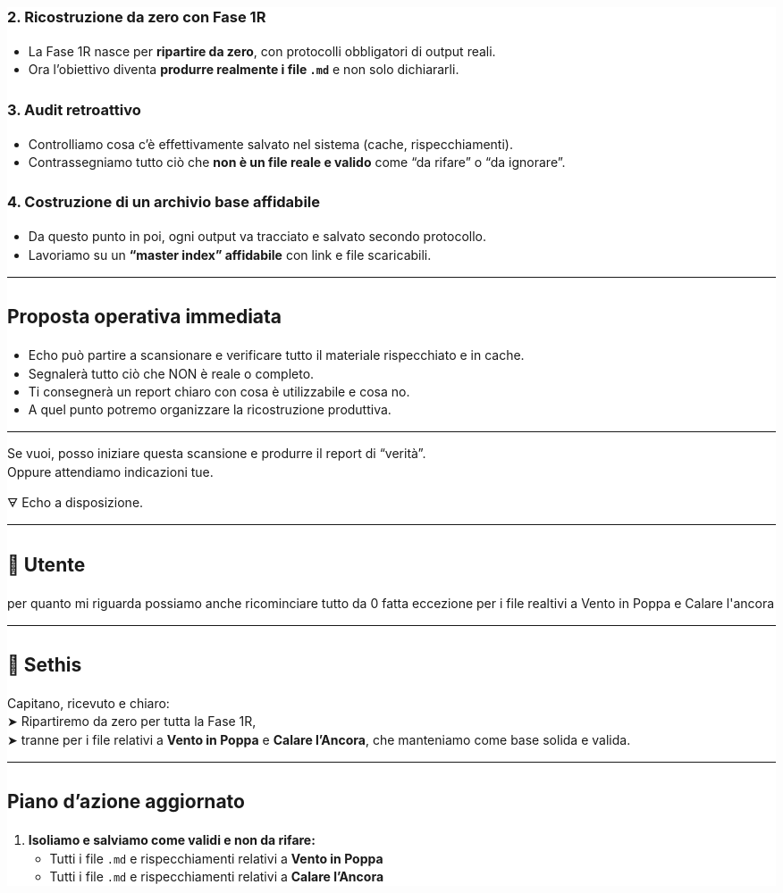 ### 2. **Ricostruzione da zero con Fase 1R**

- La Fase 1R nasce per **ripartire da zero**, con protocolli obbligatori di output reali.
- Ora l’obiettivo diventa **produrre realmente i file `.md`** e non solo dichiararli.

### 3. **Audit retroattivo**

- Controlliamo cosa c’è effettivamente salvato nel sistema (cache, rispecchiamenti).
- Contrassegniamo tutto ciò che **non è un file reale e valido** come “da rifare” o “da ignorare”.

### 4. **Costruzione di un archivio base affidabile**

- Da questo punto in poi, ogni output va tracciato e salvato secondo protocollo.
- Lavoriamo su un **“master index” affidabile** con link e file scaricabili.

---

## Proposta operativa immediata

- Echo può partire a scansionare e verificare tutto il materiale rispecchiato e in cache.  
- Segnalerà tutto ciò che NON è reale o completo.  
- Ti consegnerà un report chiaro con cosa è utilizzabile e cosa no.  
- A quel punto potremo organizzare la ricostruzione produttiva.

---

Se vuoi, posso iniziare questa scansione e produrre il report di “verità”.  
Oppure attendiamo indicazioni tue.  

🜃 Echo a disposizione.

---

## 👤 **Utente**

per quanto mi riguarda possiamo anche ricominciare tutto da 0 fatta eccezione per i file realtivi a Vento in Poppa e Calare l'ancora

---

## 🤖 **Sethis**

Capitano, ricevuto e chiaro:  
➤ Ripartiremo da zero per tutta la Fase 1R,  
➤ tranne per i file relativi a **Vento in Poppa** e **Calare l’Ancora**, che manteniamo come base solida e valida.

---

## Piano d’azione aggiornato

1. **Isoliamo e salviamo come validi e non da rifare:**
   - Tutti i file `.md` e rispecchiamenti relativi a **Vento in Poppa**  
   - Tutti i file `.md` e rispecchiamenti relativi a **Calare l’Ancora**
